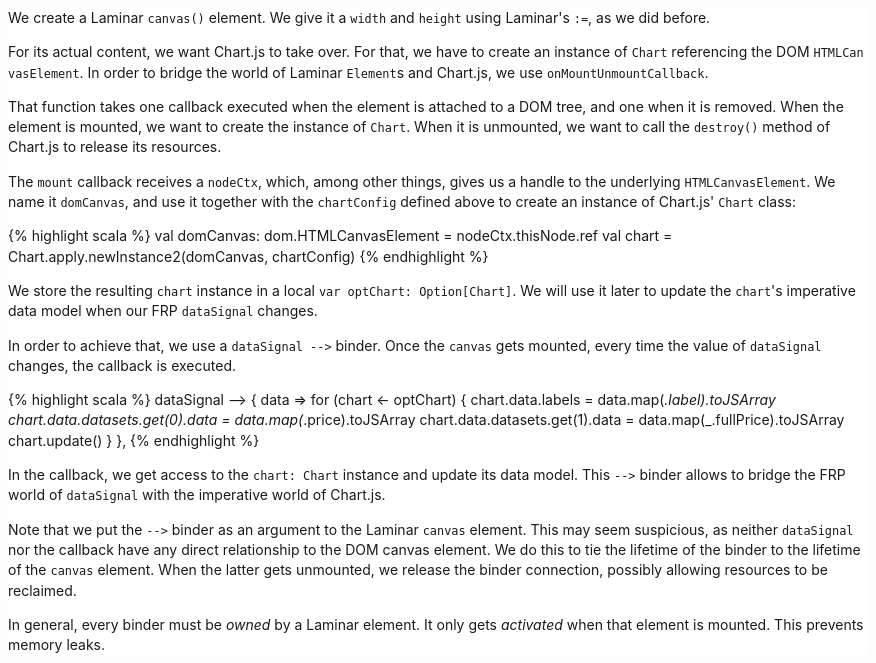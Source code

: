 We create a Laminar `canvas()` element.
We give it a `width` and `height` using Laminar's `:=`, as we did before.

For its actual content, we want Chart.js to take over.
For that, we have to create an instance of `Chart` referencing the DOM `HTMLCanvasElement`.
In order to bridge the world of Laminar `Element`s and Chart.js, we use `onMountUnmountCallback`.

That function takes one callback executed when the element is attached to a DOM tree, and one when it is removed.
When the element is mounted, we want to create the instance of `Chart`.
When it is unmounted, we want to call the `destroy()` method of Chart.js to release its resources.

The `mount` callback receives a `nodeCtx`, which, among other things, gives us a handle to the underlying `HTMLCanvasElement`.
We name it `domCanvas`, and use it together with the `chartConfig` defined above to create an instance of Chart.js' `Chart` class:

{% highlight scala %}
val domCanvas: dom.HTMLCanvasElement = nodeCtx.thisNode.ref
val chart = Chart.apply.newInstance2(domCanvas, chartConfig)
{% endhighlight %}

We store the resulting `chart` instance in a local `var optChart: Option[Chart]`.
We will use it later to update the `chart`'s imperative data model when our FRP `dataSignal` changes.

In order to achieve that, we use a `dataSignal -->` binder.
Once the `canvas` gets mounted, every time the value of `dataSignal` changes, the callback is executed.

{% highlight scala %}
dataSignal --> { data =>
  for (chart <- optChart) {
    chart.data.labels = data.map(_.label).toJSArray
    chart.data.datasets.get(0).data = data.map(_.price).toJSArray
    chart.data.datasets.get(1).data = data.map(_.fullPrice).toJSArray
    chart.update()
  }
},
{% endhighlight %}

In the callback, we get access to the `chart: Chart` instance and update its data model.
This `-->` binder allows to bridge the FRP world of `dataSignal` with the imperative world of Chart.js.

Note that we put the `-->` binder as an argument to the Laminar `canvas` element.
This may seem suspicious, as neither `dataSignal` nor the callback have any direct relationship to the DOM canvas element.
We do this to tie the lifetime of the binder to the lifetime of the `canvas` element.
When the latter gets unmounted, we release the binder connection, possibly allowing resources to be reclaimed.

In general, every binder must be *owned* by a Laminar element.
It only gets *activated* when that element is mounted.
This prevents memory leaks.
